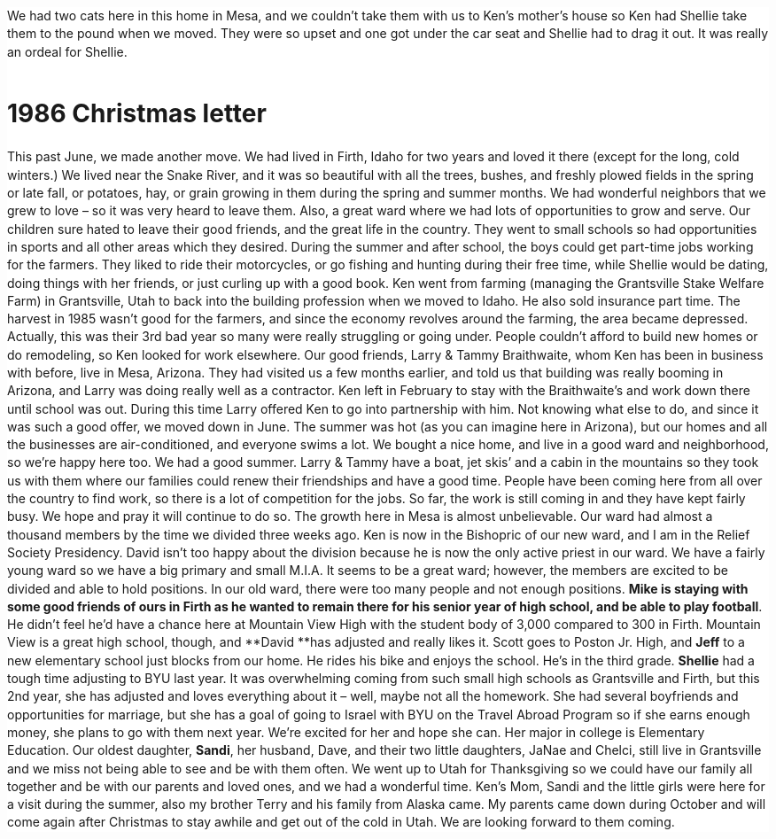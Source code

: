 We had two cats here in this home in Mesa, and we couldn’t take them with us to Ken’s mother’s house so Ken had Shellie take them to the pound when we moved.  They were so upset and one got under the car seat and Shellie had to drag it out.  It was really an ordeal for Shellie.

# 1986 Christmas letter
This past June, we made another move.  We had lived in Firth, Idaho for two years and loved it there (except for the long, cold winters.)  We lived near the Snake River, and it was so beautiful with all the trees, bushes, and freshly plowed fields in the spring or late fall, or potatoes, hay, or grain growing in them during the spring and summer months.  We had wonderful neighbors that we grew to love – so it was very heard to leave them.  Also, a great ward where we had lots of opportunities to grow and serve.  Our children sure hated to leave their good friends, and the great life in the country.  They went to small schools so had opportunities in sports and all other areas which they desired.  During the summer and after school, the boys could get part-time jobs working for the farmers.  They liked to ride their motorcycles, or go fishing and hunting during their free time, while Shellie would be dating, doing things with her friends, or just curling up with a good book.
Ken went from farming (managing the Grantsville Stake Welfare Farm) in Grantsville, Utah to back into the building profession when we moved to Idaho.  He also sold insurance part time.  The harvest in 1985 wasn’t good for the farmers, and since the economy revolves around the farming, the area became depressed.  Actually, this was their 3rd bad year so many were really struggling or going under.  People couldn’t afford to build new homes or do remodeling, so Ken looked for work elsewhere.  Our good friends, Larry & Tammy Braithwaite, whom Ken has been in business with before, live in Mesa, Arizona.  They had visited us a few months earlier, and told us that building was really booming in Arizona, and Larry was doing really well as a contractor.  Ken left in February to stay with the Braithwaite’s and work down there until school was out.  During this time Larry offered Ken to go into partnership with him.  Not knowing what else to do, and since it was such a good offer, we moved down in June.
The summer was hot (as you can imagine here in Arizona), but our homes and all the businesses are air-conditioned, and everyone swims a lot.  We bought a nice home, and live in a good ward and neighborhood, so we’re happy here too.  We had a good summer.  Larry & Tammy have a boat, jet skis’ and a cabin in the mountains so they took us with them where our families could renew their friendships and have a good time.
People have been coming here from all over the country to find work, so there is a lot of competition for the jobs.  So far, the work is still coming in and they have kept fairly busy.  We hope and pray it will continue to do so.
The growth here in Mesa is almost unbelievable.  Our ward had almost a thousand members by the time we divided three weeks ago.  Ken is now in the Bishopric of our new ward, and I am in the Relief Society Presidency.  David isn’t too happy about the division because he is now the only active priest in our ward.  We have a fairly young ward so we have a big primary and small M.I.A.  It seems to be a great ward; however, the members are excited to be divided and able to hold positions.  In our old ward, there were too many people and not enough positions.
**Mike is staying with some good friends of ours in Firth as he wanted to remain there for his senior year of high school, and be able to play football**.  He didn’t feel he’d have a chance here at Mountain View High with the student body of 3,000 compared to 300 in Firth.  Mountain View is a great high school, though, and **David **has adjusted and really likes it.  Scott goes to Poston Jr. High, and **Jeff** to a new elementary school just blocks from our home.  He rides his bike and enjoys the school.  He’s in the third grade.  **Shellie** had a tough time adjusting to BYU last year.  It was overwhelming coming from such small high schools as Grantsville and Firth, but this 2nd year, she has adjusted and loves everything about it – well, maybe not all the homework.  She had several boyfriends and opportunities for marriage, but she has a goal of going to Israel with BYU on the Travel Abroad Program so if she earns enough money, she plans to go with them next year.  We’re excited for her and hope she can.  Her major in college is Elementary Education.
Our oldest daughter, **Sandi**, her husband, Dave, and their two little daughters, JaNae and Chelci, still live in Grantsville and we miss not being able to see and be with them often.  We went up to Utah for Thanksgiving so we could have our family all together and be with our parents and loved ones, and we had a wonderful time.
Ken’s Mom, Sandi and the little girls were here for a visit during the summer, also my brother Terry and his family from Alaska came.  My parents came down during October and will come again after Christmas to stay awhile and get out of the cold in Utah.  We are looking forward to them coming.